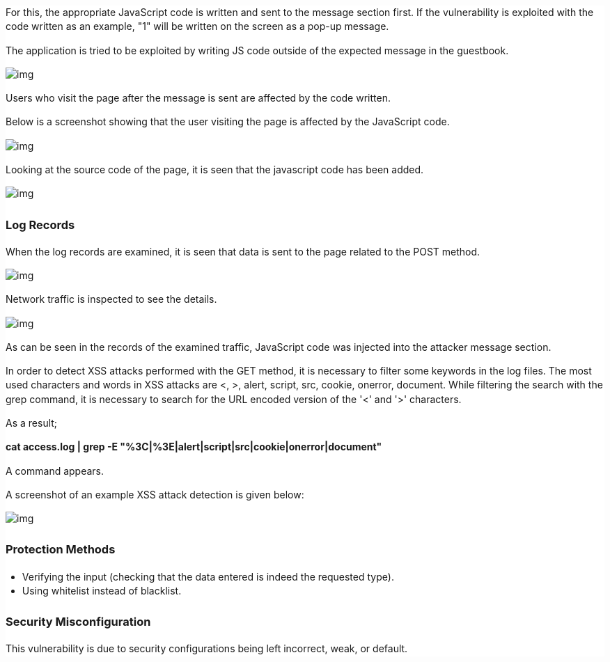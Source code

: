For this, the appropriate JavaScript code is written and sent to the  message section first. If the vulnerability is exploited with the code  written as an example, "1" will be written on the screen as a pop-up  message.

The application is tried to be exploited by writing JS code outside of the expected message in the guestbook.

![img](https://ld-images-2.s3.us-east-2.amazonaws.com/Hacked+Web+Server+Analysis/images/image-44.png)

Users who visit the page after the message is sent are affected by the code written.

Below is a screenshot showing that the user visiting the page is affected by the JavaScript code.

![img](https://ld-images-2.s3.us-east-2.amazonaws.com/Hacked+Web+Server+Analysis/images/image-45.png)

Looking at the source code of the page, it is seen that the javascript code has been added.

![img](https://ld-images-2.s3.us-east-2.amazonaws.com/Hacked+Web+Server+Analysis/images/image-46.png)

### **Log Records**

When the log records are examined, it is seen that data is sent to the page related to the POST method.

![img](https://ld-images-2.s3.us-east-2.amazonaws.com/Hacked+Web+Server+Analysis/images/image-47.png)

Network traffic is inspected to see the details.

![img](https://ld-images-2.s3.us-east-2.amazonaws.com/Hacked+Web+Server+Analysis/images/image-48.png)

As can be seen in the records of the examined traffic, JavaScript code was injected into the attacker message section.

In order to detect XSS attacks performed with the GET method, it is  necessary to filter some keywords in the log files. The most used  characters and words in XSS attacks are <, >, alert, script, src,  cookie, onerror, document. While filtering the search with the grep  command, it is necessary to search for the URL encoded version of the  '<' and '>' characters.

As a result;

**cat access.log | grep -E "%3C|%3E|alert|script|src|cookie|onerror|document"**

A command appears.

A screenshot of an example XSS attack detection is given below:

![img](https://ld-images-2.s3.us-east-2.amazonaws.com/Hacked+Web+Server+Analysis/images/image-49.png)

### **Protection Methods**

- Verifying the input (checking that the data entered is indeed the requested type).
- Using whitelist instead of blacklist.

### **Security Misconfiguration**

This vulnerability is due to security configurations being left incorrect, weak, or default.

